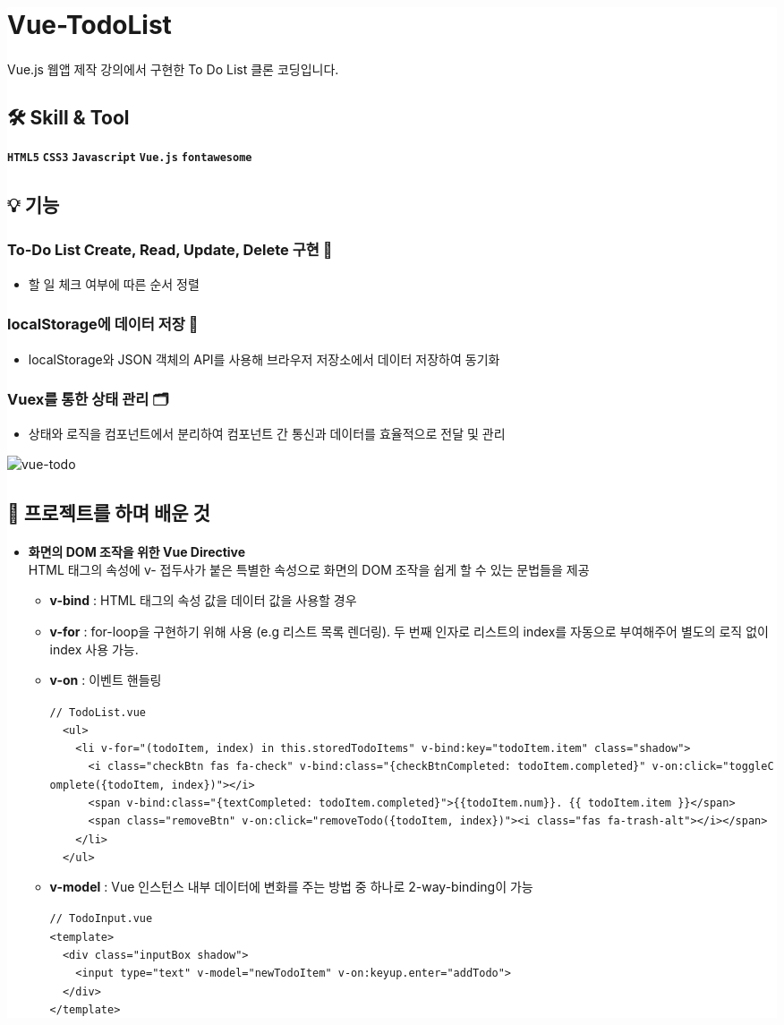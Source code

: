 # Vue-TodoList

Vue.js 웹앱 제작 강의에서 구현한 To Do List 클론 코딩입니다.

 ## 🛠 Skill & Tool
 **`HTML5`**  **`CSS3`**  **`Javascript`**  **`Vue.js`** **`fontawesome`**


## 💡 기능
### To-Do List Create, Read, Update, Delete 구현 📜
 - 할 일 체크 여부에 따른 순서 정렬
 
### localStorage에 데이터 저장 💾
 - localStorage와 JSON 객체의 API를 사용해 브라우저 저장소에서 데이터 저장하여 동기화 
 
### Vuex를 통한 상태 관리 🗂
 - 상태와 로직을 컴포넌트에서 분리하여 컴포넌트 간 통신과 데이터를 효율적으로 전달 및 관리

![vue-todo](https://user-images.githubusercontent.com/57257023/127285772-61fd7b82-16ba-4f54-9df8-c26d61c0af68.gif)

 
## 📖 프로젝트를 하며 배운 것
 - **화면의 DOM 조작을 위한 Vue Directive**    
    HTML 태그의 속성에 v- 접두사가 붙은 특별한 속성으로 화면의 DOM 조작을 쉽게 할 수 있는 문법들을 제공
    - **v-bind** : HTML 태그의 속성 값을 데이터 값을 사용할 경우
    - **v-for** : for-loop을 구현하기 위해 사용 (e.g 리스트 목록 렌더링). 두 번째 인자로 리스트의 index를 자동으로 부여해주어 별도의 로직 없이 index 사용 가능.
    - **v-on** : 이벤트 핸들링
      ```
      // TodoList.vue  
        <ul>
          <li v-for="(todoItem, index) in this.storedTodoItems" v-bind:key="todoItem.item" class="shadow">
            <i class="checkBtn fas fa-check" v-bind:class="{checkBtnCompleted: todoItem.completed}" v-on:click="toggleComplete({todoItem, index})"></i>
            <span v-bind:class="{textCompleted: todoItem.completed}">{{todoItem.num}}. {{ todoItem.item }}</span>
            <span class="removeBtn" v-on:click="removeTodo({todoItem, index})"><i class="fas fa-trash-alt"></i></span>
          </li>
        </ul>
      ```
        
    - **v-model** : Vue 인스턴스 내부 데이터에 변화를 주는 방법 중 하나로 2-way-binding이 가능
      ```
      // TodoInput.vue
      <template>
        <div class="inputBox shadow">
          <input type="text" v-model="newTodoItem" v-on:keyup.enter="addTodo">
        </div>
      </template>
